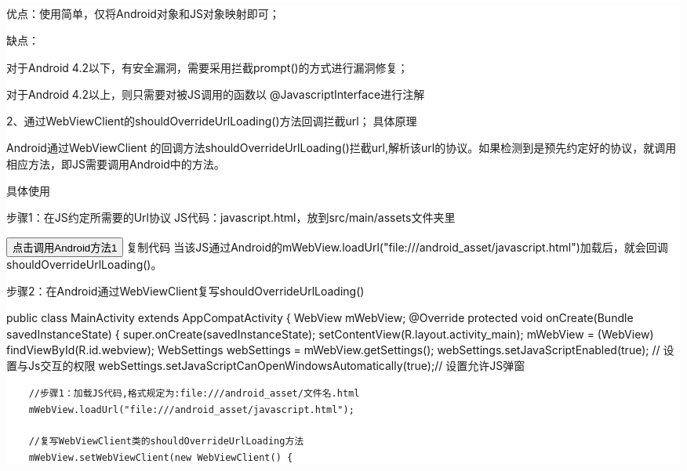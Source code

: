 优点：使用简单，仅将Android对象和JS对象映射即可；

缺点：

对于Android 4.2以下，有安全漏洞，需要采用拦截prompt()的方式进行漏洞修复；

对于Android 4.2以上，则只需要对被JS调用的函数以 @JavascriptInterface进行注解

2、通过WebViewClient的shouldOverrideUrlLoading()方法回调拦截url；
具体原理

Android通过WebViewClient 的回调方法shouldOverrideUrlLoading()拦截url,解析该url的协议。如果检测到是预先约定好的协议，就调用相应方法，即JS需要调用Android中的方法。

具体使用

步骤1：在JS约定所需要的Url协议 JS代码：javascript.html，放到src/main/assets文件夹里

<!DOCTYPE html>
<html>
   <head>
      <meta charset="utf-8">
      <title>SoarYuan</title>
     <script>
         function callAndroid(){
            /*约定的url协议为：js://webview?arg1=111&arg2=222*/
            document.location = "js://webview?arg1=111&arg2=222";
         }
      </script>
</head>


   <body>
     <button type="button" id="button2" onclick="callAndroid()">点击调用Android方法1</button>
   </body>
</html>
复制代码
当该JS通过Android的mWebView.loadUrl("file:///android_asset/javascript.html")加载后，就会回调shouldOverrideUrlLoading()。

步骤2：在Android通过WebViewClient复写shouldOverrideUrlLoading()

public class MainActivity extends AppCompatActivity {
    WebView mWebView;
    @Override
    protected void onCreate(Bundle savedInstanceState) {
        super.onCreate(savedInstanceState);
        setContentView(R.layout.activity_main);
        mWebView = (WebView) findViewById(R.id.webview);
        WebSettings webSettings = mWebView.getSettings();
        webSettings.setJavaScriptEnabled(true); // 设置与Js交互的权限
        webSettings.setJavaScriptCanOpenWindowsAutomatically(true);// 设置允许JS弹窗
        
        //步骤1：加载JS代码,格式规定为:file:///android_asset/文件名.html
        mWebView.loadUrl("file:///android_asset/javascript.html");

        //复写WebViewClient类的shouldOverrideUrlLoading方法
        mWebView.setWebViewClient(new WebViewClient() {
    